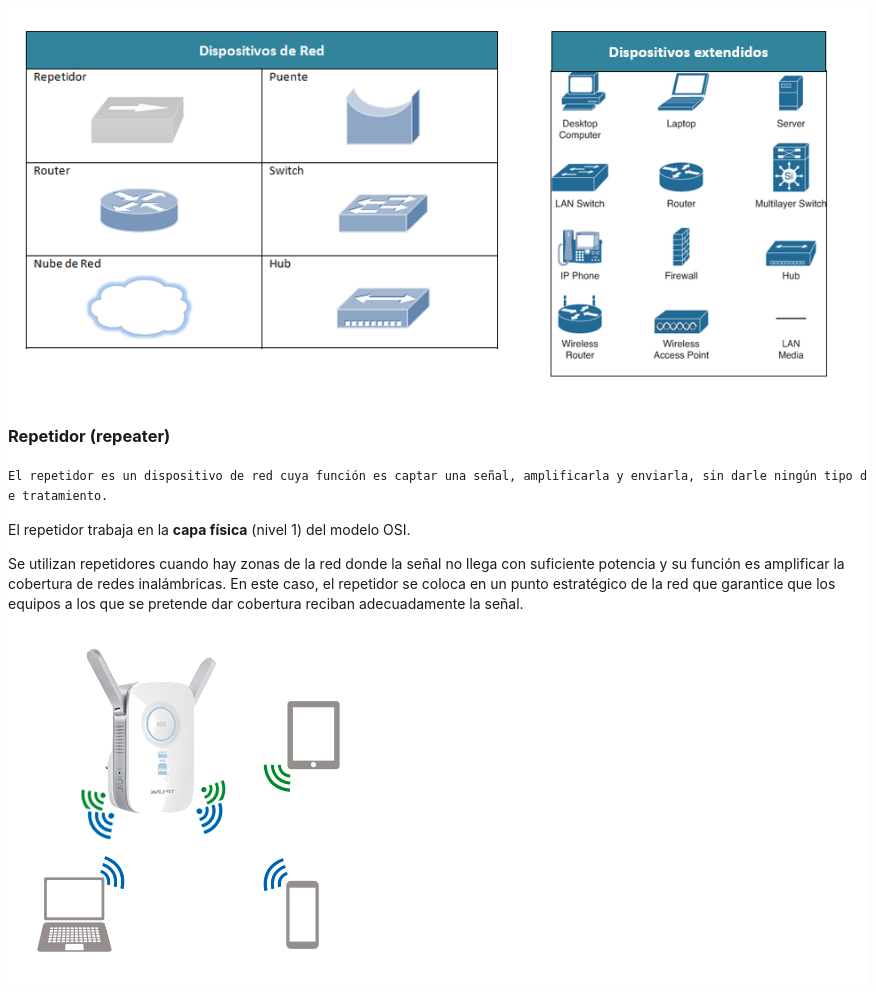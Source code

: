 ![](media/b46300cf8677549b9a764a51836a71b7.png) 

### Repetidor (repeater)

```note
El repetidor es un dispositivo de red cuya función es captar una señal, amplificarla y enviarla, sin darle ningún tipo de tratamiento.
```

El repetidor trabaja en la **capa física** (nivel 1) del modelo OSI.

Se utilizan repetidores cuando hay zonas de la red donde la señal no llega con suficiente potencia y su función es amplificar la cobertura de redes inalámbricas. En este caso, el repetidor se coloca en un punto estratégico de la red que garantice que los equipos a los que se pretende dar cobertura reciban adecuadamente la señal.

![](media/7183f865a8690b4acaf1b149e3a182e2.png)
